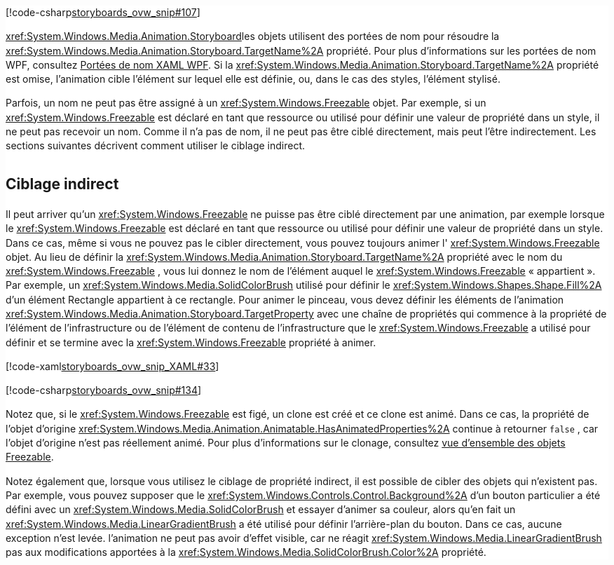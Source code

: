 [!code-csharp[storyboards_ovw_snip#107](~/samples/snippets/csharp/VS_Snippets_Wpf/storyboards_ovw_snip/CSharp/StoryboardsExample.cs#107)]

<xref:System.Windows.Media.Animation.Storyboard>les objets utilisent des portées de nom pour résoudre la <xref:System.Windows.Media.Animation.Storyboard.TargetName%2A> propriété. Pour plus d’informations sur les portées de nom WPF, consultez [Portées de nom XAML WPF](../advanced/wpf-xaml-namescopes.md). Si la <xref:System.Windows.Media.Animation.Storyboard.TargetName%2A> propriété est omise, l’animation cible l’élément sur lequel elle est définie, ou, dans le cas des styles, l’élément stylisé.

Parfois, un nom ne peut pas être assigné à un <xref:System.Windows.Freezable> objet. Par exemple, si un <xref:System.Windows.Freezable> est déclaré en tant que ressource ou utilisé pour définir une valeur de propriété dans un style, il ne peut pas recevoir un nom. Comme il n’a pas de nom, il ne peut pas être ciblé directement, mais peut l’être indirectement. Les sections suivantes décrivent comment utiliser le ciblage indirect.

<a name="pathsyntaxforchangeable"></a>

## <a name="indirect-targeting"></a>Ciblage indirect

Il peut arriver qu’un <xref:System.Windows.Freezable> ne puisse pas être ciblé directement par une animation, par exemple lorsque le <xref:System.Windows.Freezable> est déclaré en tant que ressource ou utilisé pour définir une valeur de propriété dans un style. Dans ce cas, même si vous ne pouvez pas le cibler directement, vous pouvez toujours animer l' <xref:System.Windows.Freezable> objet. Au lieu de définir la <xref:System.Windows.Media.Animation.Storyboard.TargetName%2A> propriété avec le nom du <xref:System.Windows.Freezable> , vous lui donnez le nom de l’élément auquel le <xref:System.Windows.Freezable> « appartient ». Par exemple, un <xref:System.Windows.Media.SolidColorBrush> utilisé pour définir le <xref:System.Windows.Shapes.Shape.Fill%2A> d’un élément Rectangle appartient à ce rectangle. Pour animer le pinceau, vous devez définir les éléments de l’animation <xref:System.Windows.Media.Animation.Storyboard.TargetProperty> avec une chaîne de propriétés qui commence à la propriété de l’élément de l’infrastructure ou de l’élément de contenu de l’infrastructure que le <xref:System.Windows.Freezable> a utilisé pour définir et se termine avec la <xref:System.Windows.Freezable> propriété à animer.

[!code-xaml[storyboards_ovw_snip_XAML#33](~/samples/snippets/csharp/VS_Snippets_Wpf/storyboards_ovw_snip_XAML/CS/IndirectTargetingExample.xaml#33)]

[!code-csharp[storyboards_ovw_snip#134](~/samples/snippets/csharp/VS_Snippets_Wpf/storyboards_ovw_snip/CSharp/IndirectTargetingExample.xaml.cs#134)]

Notez que, si le <xref:System.Windows.Freezable> est figé, un clone est créé et ce clone est animé. Dans ce cas, la propriété de l’objet d’origine <xref:System.Windows.Media.Animation.Animatable.HasAnimatedProperties%2A> continue à retourner `false` , car l’objet d’origine n’est pas réellement animé. Pour plus d’informations sur le clonage, consultez [vue d’ensemble des objets Freezable](../advanced/freezable-objects-overview.md).

Notez également que, lorsque vous utilisez le ciblage de propriété indirect, il est possible de cibler des objets qui n’existent pas. Par exemple, vous pouvez supposer que le <xref:System.Windows.Controls.Control.Background%2A> d’un bouton particulier a été défini avec un <xref:System.Windows.Media.SolidColorBrush> et essayer d’animer sa couleur, alors qu’en fait un <xref:System.Windows.Media.LinearGradientBrush> a été utilisé pour définir l’arrière-plan du bouton. Dans ce cas, aucune exception n’est levée. l’animation ne peut pas avoir d’effet visible, car ne réagit <xref:System.Windows.Media.LinearGradientBrush> pas aux modifications apportées à la <xref:System.Windows.Media.SolidColorBrush.Color%2A> propriété.
